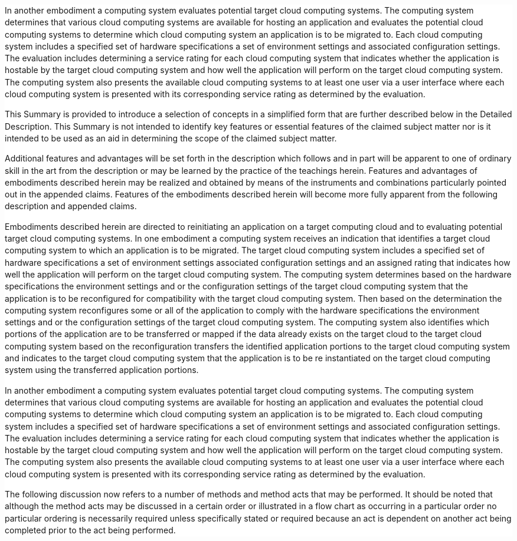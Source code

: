In another embodiment a computing system evaluates potential target cloud computing systems. The computing system determines that various cloud computing systems are available for hosting an application and evaluates the potential cloud computing systems to determine which cloud computing system an application is to be migrated to. Each cloud computing system includes a specified set of hardware specifications a set of environment settings and associated configuration settings. The evaluation includes determining a service rating for each cloud computing system that indicates whether the application is hostable by the target cloud computing system and how well the application will perform on the target cloud computing system. The computing system also presents the available cloud computing systems to at least one user via a user interface where each cloud computing system is presented with its corresponding service rating as determined by the evaluation.

This Summary is provided to introduce a selection of concepts in a simplified form that are further described below in the Detailed Description. This Summary is not intended to identify key features or essential features of the claimed subject matter nor is it intended to be used as an aid in determining the scope of the claimed subject matter.

Additional features and advantages will be set forth in the description which follows and in part will be apparent to one of ordinary skill in the art from the description or may be learned by the practice of the teachings herein. Features and advantages of embodiments described herein may be realized and obtained by means of the instruments and combinations particularly pointed out in the appended claims. Features of the embodiments described herein will become more fully apparent from the following description and appended claims.

Embodiments described herein are directed to reinitiating an application on a target computing cloud and to evaluating potential target cloud computing systems. In one embodiment a computing system receives an indication that identifies a target cloud computing system to which an application is to be migrated. The target cloud computing system includes a specified set of hardware specifications a set of environment settings associated configuration settings and an assigned rating that indicates how well the application will perform on the target cloud computing system. The computing system determines based on the hardware specifications the environment settings and or the configuration settings of the target cloud computing system that the application is to be reconfigured for compatibility with the target cloud computing system. Then based on the determination the computing system reconfigures some or all of the application to comply with the hardware specifications the environment settings and or the configuration settings of the target cloud computing system. The computing system also identifies which portions of the application are to be transferred or mapped if the data already exists on the target cloud to the target cloud computing system based on the reconfiguration transfers the identified application portions to the target cloud computing system and indicates to the target cloud computing system that the application is to be re instantiated on the target cloud computing system using the transferred application portions.

In another embodiment a computing system evaluates potential target cloud computing systems. The computing system determines that various cloud computing systems are available for hosting an application and evaluates the potential cloud computing systems to determine which cloud computing system an application is to be migrated to. Each cloud computing system includes a specified set of hardware specifications a set of environment settings and associated configuration settings. The evaluation includes determining a service rating for each cloud computing system that indicates whether the application is hostable by the target cloud computing system and how well the application will perform on the target cloud computing system. The computing system also presents the available cloud computing systems to at least one user via a user interface where each cloud computing system is presented with its corresponding service rating as determined by the evaluation.

The following discussion now refers to a number of methods and method acts that may be performed. It should be noted that although the method acts may be discussed in a certain order or illustrated in a flow chart as occurring in a particular order no particular ordering is necessarily required unless specifically stated or required because an act is dependent on another act being completed prior to the act being performed.
